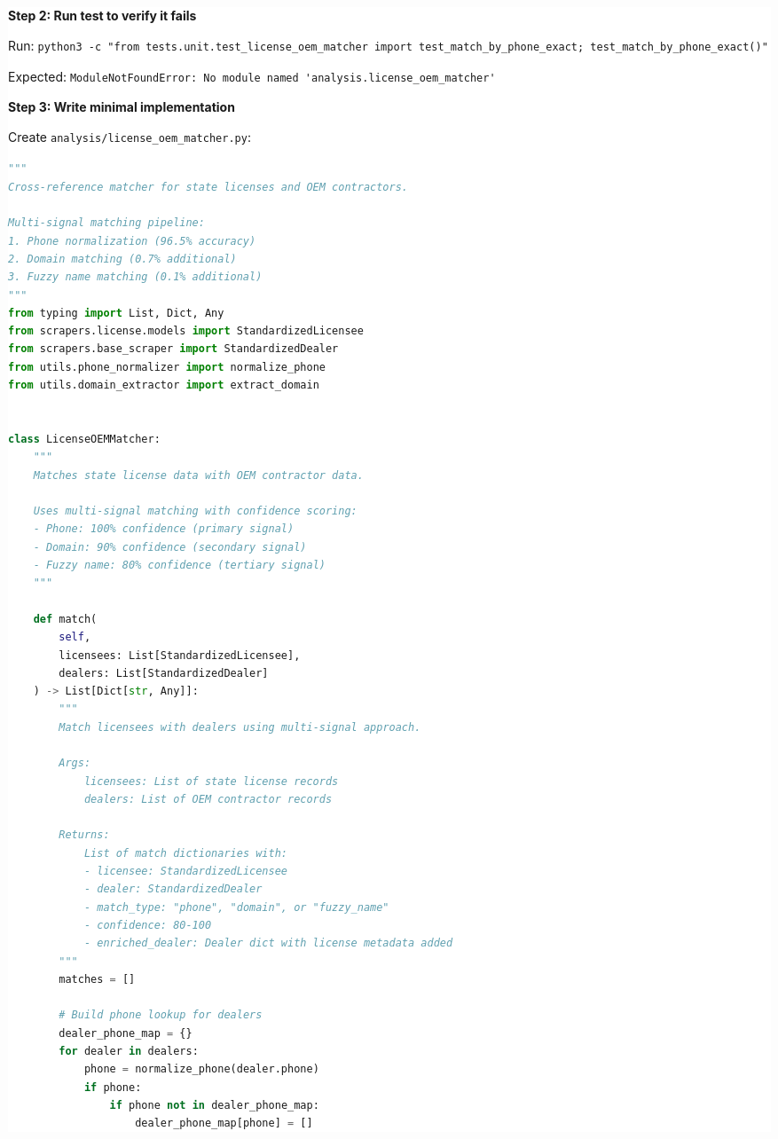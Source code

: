 **Step 2: Run test to verify it fails**

Run: `python3 -c "from tests.unit.test_license_oem_matcher import test_match_by_phone_exact; test_match_by_phone_exact()"`

Expected: `ModuleNotFoundError: No module named 'analysis.license_oem_matcher'`

**Step 3: Write minimal implementation**

Create `analysis/license_oem_matcher.py`:

```python
"""
Cross-reference matcher for state licenses and OEM contractors.

Multi-signal matching pipeline:
1. Phone normalization (96.5% accuracy)
2. Domain matching (0.7% additional)
3. Fuzzy name matching (0.1% additional)
"""
from typing import List, Dict, Any
from scrapers.license.models import StandardizedLicensee
from scrapers.base_scraper import StandardizedDealer
from utils.phone_normalizer import normalize_phone
from utils.domain_extractor import extract_domain


class LicenseOEMMatcher:
    """
    Matches state license data with OEM contractor data.

    Uses multi-signal matching with confidence scoring:
    - Phone: 100% confidence (primary signal)
    - Domain: 90% confidence (secondary signal)
    - Fuzzy name: 80% confidence (tertiary signal)
    """

    def match(
        self,
        licensees: List[StandardizedLicensee],
        dealers: List[StandardizedDealer]
    ) -> List[Dict[str, Any]]:
        """
        Match licensees with dealers using multi-signal approach.

        Args:
            licensees: List of state license records
            dealers: List of OEM contractor records

        Returns:
            List of match dictionaries with:
            - licensee: StandardizedLicensee
            - dealer: StandardizedDealer
            - match_type: "phone", "domain", or "fuzzy_name"
            - confidence: 80-100
            - enriched_dealer: Dealer dict with license metadata added
        """
        matches = []

        # Build phone lookup for dealers
        dealer_phone_map = {}
        for dealer in dealers:
            phone = normalize_phone(dealer.phone)
            if phone:
                if phone not in dealer_phone_map:
                    dealer_phone_map[phone] = []
```